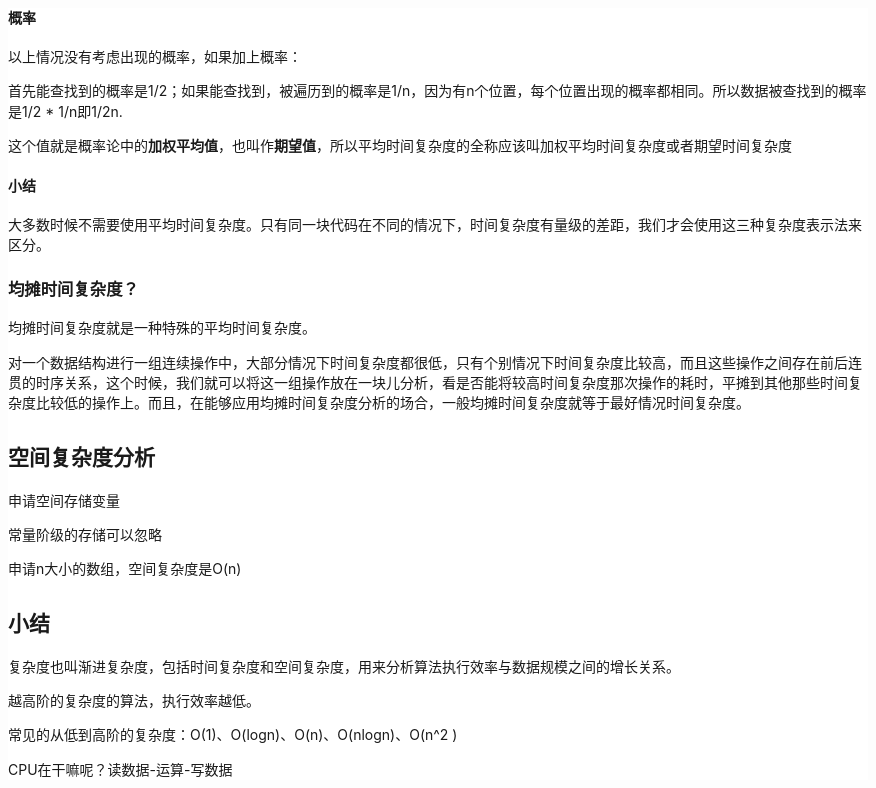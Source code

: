 #### 概率

以上情况没有考虑出现的概率，如果加上概率：

首先能查找到的概率是1/2；如果能查找到，被遍历到的概率是1/n，因为有n个位置，每个位置出现的概率都相同。所以数据被查找到的概率是1/2 * 1/n即1/2n.

这个值就是概率论中的**加权平均值**，也叫作**期望值**，所以平均时间复杂度的全称应该叫加权平均时间复杂度或者期望时间复杂度

#### 小结

大多数时候不需要使用平均时间复杂度。只有同一块代码在不同的情况下，时间复杂度有量级的差距，我们才会使用这三种复杂度表示法来区分。

### 均摊时间复杂度？

均摊时间复杂度就是一种特殊的平均时间复杂度。

对一个数据结构进行一组连续操作中，大部分情况下时间复杂度都很低，只有个别情况下时间复杂度比较高，而且这些操作之间存在前后连贯的时序关系，这个时候，我们就可以将这一组操作放在一块儿分析，看是否能将较高时间复杂度那次操作的耗时，平摊到其他那些时间复杂度比较低的操作上。而且，在能够应用均摊时间复杂度分析的场合，一般均摊时间复杂度就等于最好情况时间复杂度。

## 空间复杂度分析

申请空间存储变量

常量阶级的存储可以忽略

申请n大小的数组，空间复杂度是O(n)

## 小结

复杂度也叫渐进复杂度，包括时间复杂度和空间复杂度，用来分析算法执行效率与数据规模之间的增长关系。

越高阶的复杂度的算法，执行效率越低。

常见的从低到高阶的复杂度：O(1)、O(logn)、O(n)、O(nlogn)、O(n^2 )

CPU在干嘛呢？读数据-运算-写数据
